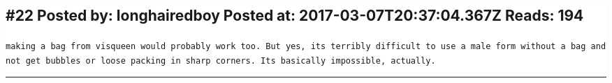 ## \#22 Posted by: longhairedboy Posted at: 2017-03-07T20:37:04.367Z Reads: 194

```
making a bag from visqueen would probably work too. But yes, its terribly difficult to use a male form without a bag and not get bubbles or loose packing in sharp corners. Its basically impossible, actually.
```

---
